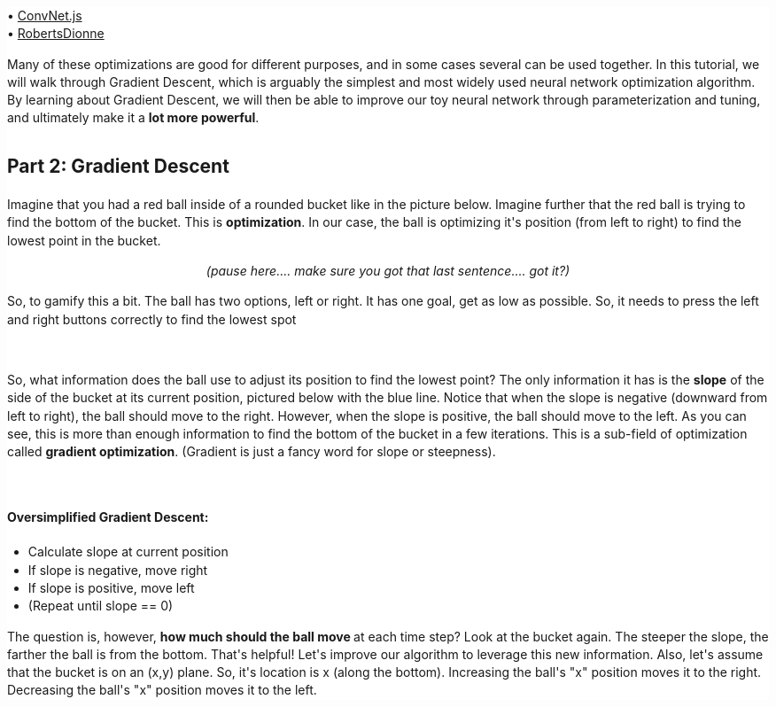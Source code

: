 • <a href="http://cs.stanford.edu/people/karpathy/convnetjs/demo/trainers.html">ConvNet.js</a><br />
• <a href="http://www.robertsdionne.com/bouncingball/">RobertsDionne</a>
</p>

<p>Many of these optimizations are good for different purposes, and in some cases several can be used together. In this tutorial, we will walk through Gradient Descent, which is arguably the simplest and most widely used neural network optimization algorithm. By learning about Gradient Descent, we will then be able to improve our toy neural network through parameterization and tuning, and ultimately make it a <b>lot more powerful</b>.
</p>

<h2 class="section-heading">Part 2: Gradient Descent</h2>

<p>Imagine that you had a red ball inside of a rounded bucket like in the picture below. Imagine further that the red ball is trying to find the bottom of the bucket. This is <b>optimization</b>. In our case, the ball is optimizing it's position (from left to right) to find the lowest point in the bucket.</p> 

<p style="text-align:center"><i>(pause here.... make sure you got that last sentence.... got it?)</i></p>

<p>So, to gamify this a bit. The ball has two options, left or right. It has one goal, get as low as possible. So, it needs to press the left and right buttons correctly to find the lowest spot</p>

<img class="img-responsive" width="100%" src="{{ site.baseurl }}/img/sgd_no_lines.png" alt="">

<p>So, what information does the ball use to adjust its position to find the lowest point? The only information it has is the <b>slope</b> of the side of the bucket at its current position, pictured below with the blue line. Notice that when the slope is negative (downward from left to right), the ball should move to the right. However, when the slope is positive, the ball should move to the left. As you can see, this is more than enough information to find the bottom of the bucket in a few iterations. This is a sub-field of optimization called <b>gradient optimization</b>. (Gradient is just a fancy word for slope or steepness).
</p>


<img class="img-responsive" width="100%" src="{{ site.baseurl }}/img/sgd_optimal.png" alt="">

<p>
	<h4>Oversimplified Gradient Descent:</h4>
	<ul>
	  <li>Calculate slope at current position</li>
	  <li>If slope is negative, move right</li>
	  <li>If slope is positive, move left</li>
	  <li>(Repeat until slope == 0)</li>
	</ul>

</p>


<p>The question is, however, <b>how much should the ball move </b>at each time step? Look at the bucket again. The steeper the slope, the farther the ball is from the bottom. That's helpful! Let's improve our algorithm to leverage this new information. Also, let's assume that the bucket is on an (x,y) plane. So, it's location is x (along the bottom). Increasing the ball's "x" position moves it to the right. Decreasing the ball's "x" position moves it to the left.</p>
